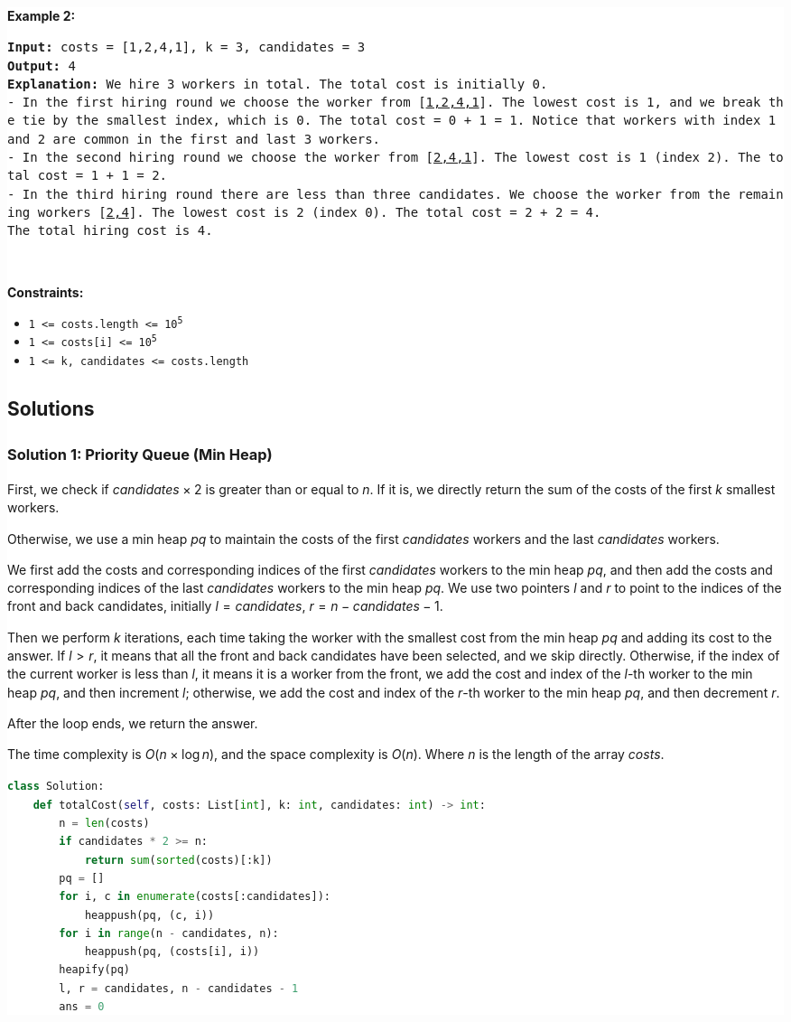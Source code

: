 <p><strong class="example">Example 2:</strong></p>

<pre>
<strong>Input:</strong> costs = [1,2,4,1], k = 3, candidates = 3
<strong>Output:</strong> 4
<strong>Explanation:</strong> We hire 3 workers in total. The total cost is initially 0.
- In the first hiring round we choose the worker from [<u>1,2,4,1</u>]. The lowest cost is 1, and we break the tie by the smallest index, which is 0. The total cost = 0 + 1 = 1. Notice that workers with index 1 and 2 are common in the first and last 3 workers.
- In the second hiring round we choose the worker from [<u>2,4,1</u>]. The lowest cost is 1 (index 2). The total cost = 1 + 1 = 2.
- In the third hiring round there are less than three candidates. We choose the worker from the remaining workers [<u>2,4</u>]. The lowest cost is 2 (index 0). The total cost = 2 + 2 = 4.
The total hiring cost is 4.
</pre>

<p>&nbsp;</p>
<p><strong>Constraints:</strong></p>

<ul>
	<li><code>1 &lt;= costs.length &lt;= 10<sup>5 </sup></code></li>
	<li><code>1 &lt;= costs[i] &lt;= 10<sup>5</sup></code></li>
	<li><code>1 &lt;= k, candidates &lt;= costs.length</code></li>
</ul>

## Solutions

### Solution 1: Priority Queue (Min Heap)

First, we check if $candidates \times 2$ is greater than or equal to $n$. If it is, we directly return the sum of the costs of the first $k$ smallest workers.

Otherwise, we use a min heap $pq$ to maintain the costs of the first $candidates$ workers and the last $candidates$ workers.

We first add the costs and corresponding indices of the first $candidates$ workers to the min heap $pq$, and then add the costs and corresponding indices of the last $candidates$ workers to the min heap $pq$. We use two pointers $l$ and $r$ to point to the indices of the front and back candidates, initially $l = candidates$, $r = n - candidates - 1$.

Then we perform $k$ iterations, each time taking the worker with the smallest cost from the min heap $pq$ and adding its cost to the answer. If $l > r$, it means that all the front and back candidates have been selected, and we skip directly. Otherwise, if the index of the current worker is less than $l$, it means it is a worker from the front, we add the cost and index of the $l$-th worker to the min heap $pq$, and then increment $l$; otherwise, we add the cost and index of the $r$-th worker to the min heap $pq$, and then decrement $r$.

After the loop ends, we return the answer.

The time complexity is $O(n \times \log n)$, and the space complexity is $O(n)$. Where $n$ is the length of the array $costs$.



```python
class Solution:
    def totalCost(self, costs: List[int], k: int, candidates: int) -> int:
        n = len(costs)
        if candidates * 2 >= n:
            return sum(sorted(costs)[:k])
        pq = []
        for i, c in enumerate(costs[:candidates]):
            heappush(pq, (c, i))
        for i in range(n - candidates, n):
            heappush(pq, (costs[i], i))
        heapify(pq)
        l, r = candidates, n - candidates - 1
        ans = 0
```